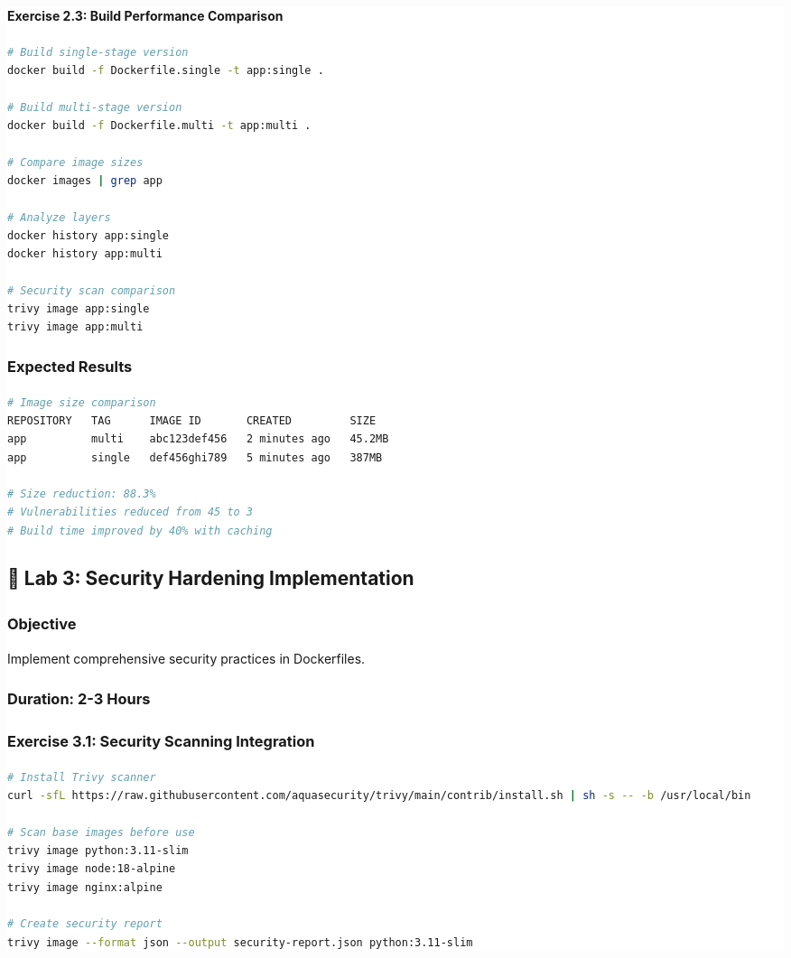 #### Exercise 2.3: Build Performance Comparison
```bash
# Build single-stage version
docker build -f Dockerfile.single -t app:single .

# Build multi-stage version
docker build -f Dockerfile.multi -t app:multi .

# Compare image sizes
docker images | grep app

# Analyze layers
docker history app:single
docker history app:multi

# Security scan comparison
trivy image app:single
trivy image app:multi
```

### Expected Results
```bash
# Image size comparison
REPOSITORY   TAG      IMAGE ID       CREATED         SIZE
app          multi    abc123def456   2 minutes ago   45.2MB
app          single   def456ghi789   5 minutes ago   387MB

# Size reduction: 88.3%
# Vulnerabilities reduced from 45 to 3
# Build time improved by 40% with caching
```

## 🔬 Lab 3: Security Hardening Implementation

### Objective
Implement comprehensive security practices in Dockerfiles.

### Duration: 2-3 Hours

### Exercise 3.1: Security Scanning Integration
```bash
# Install Trivy scanner
curl -sfL https://raw.githubusercontent.com/aquasecurity/trivy/main/contrib/install.sh | sh -s -- -b /usr/local/bin

# Scan base images before use
trivy image python:3.11-slim
trivy image node:18-alpine
trivy image nginx:alpine

# Create security report
trivy image --format json --output security-report.json python:3.11-slim
```
